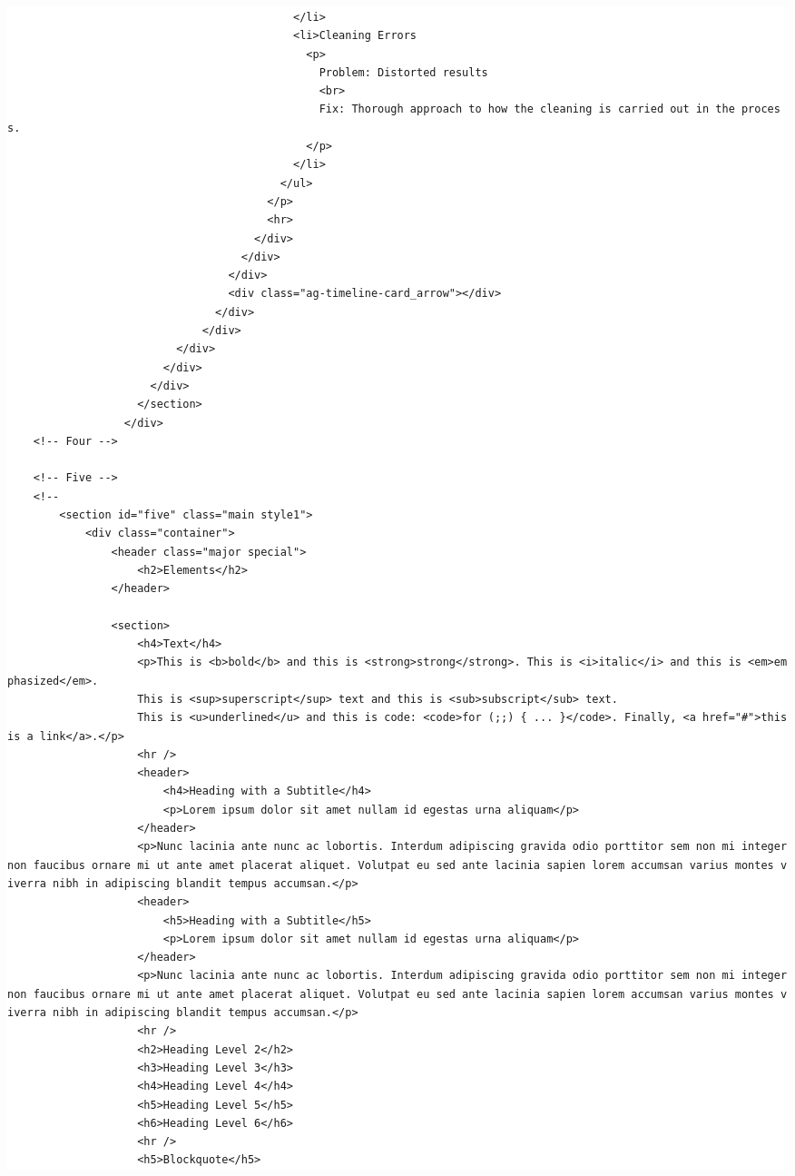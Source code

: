                                                 </li>
                                                <li>Cleaning Errors
                                                  <p>
                                                    Problem: Distorted results 
                                                    <br>
                                                    Fix: Thorough approach to how the cleaning is carried out in the process.
                                                  </p>
                                                </li>                                               
                                              </ul>
                                            </p>
                                            <hr>
                                          </div>
                                        </div>
                                      </div>
                                      <div class="ag-timeline-card_arrow"></div>
                                    </div>
                                  </div>
                              </div>
                            </div>
                          </div>
                        </section>
                      </div>			
		<!-- Four -->	
			
		<!-- Five -->
		<!--
			<section id="five" class="main style1">
				<div class="container">
					<header class="major special">
						<h2>Elements</h2>
					</header>

					<section>
						<h4>Text</h4>
						<p>This is <b>bold</b> and this is <strong>strong</strong>. This is <i>italic</i> and this is <em>emphasized</em>.
						This is <sup>superscript</sup> text and this is <sub>subscript</sub> text.
						This is <u>underlined</u> and this is code: <code>for (;;) { ... }</code>. Finally, <a href="#">this is a link</a>.</p>
						<hr />
						<header>
							<h4>Heading with a Subtitle</h4>
							<p>Lorem ipsum dolor sit amet nullam id egestas urna aliquam</p>
						</header>
						<p>Nunc lacinia ante nunc ac lobortis. Interdum adipiscing gravida odio porttitor sem non mi integer non faucibus ornare mi ut ante amet placerat aliquet. Volutpat eu sed ante lacinia sapien lorem accumsan varius montes viverra nibh in adipiscing blandit tempus accumsan.</p>
						<header>
							<h5>Heading with a Subtitle</h5>
							<p>Lorem ipsum dolor sit amet nullam id egestas urna aliquam</p>
						</header>
						<p>Nunc lacinia ante nunc ac lobortis. Interdum adipiscing gravida odio porttitor sem non mi integer non faucibus ornare mi ut ante amet placerat aliquet. Volutpat eu sed ante lacinia sapien lorem accumsan varius montes viverra nibh in adipiscing blandit tempus accumsan.</p>
						<hr />
						<h2>Heading Level 2</h2>
						<h3>Heading Level 3</h3>
						<h4>Heading Level 4</h4>
						<h5>Heading Level 5</h5>
						<h6>Heading Level 6</h6>
						<hr />
						<h5>Blockquote</h5>